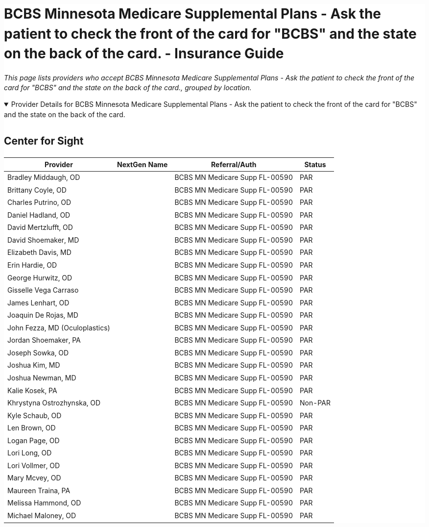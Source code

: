 # BCBS Minnesota Medicare Supplemental Plans - Ask the patient to check the front of the card for "BCBS" and the state on the back of the card. - Insurance Guide

*This page lists providers who accept BCBS Minnesota Medicare Supplemental Plans - Ask the patient to check the front of the card for "BCBS" and the state on the back of the card., grouped by location.*

<details open><summary>Provider Details for BCBS Minnesota Medicare Supplemental Plans - Ask the patient to check the front of the card for "BCBS" and the state on the back of the card.</summary>

## Center for Sight

| Provider | NextGen Name | Referral/Auth | Status |
|----------|-------------|--------------|--------|
| Bradley Middaugh, OD |  | BCBS MN Medicare Supp FL-00590 | PAR |
| Brittany Coyle, OD |  | BCBS MN Medicare Supp FL-00590 | PAR |
| Charles Putrino, OD |  | BCBS MN Medicare Supp FL-00590 | PAR |
| Daniel Hadland, OD |  | BCBS MN Medicare Supp FL-00590 | PAR |
| David Mertzlufft, OD |  | BCBS MN Medicare Supp FL-00590 | PAR |
| David Shoemaker, MD |  | BCBS MN Medicare Supp FL-00590 | PAR |
| Elizabeth Davis, MD |  | BCBS MN Medicare Supp FL-00590 | PAR |
| Erin Hardie, OD |  | BCBS MN Medicare Supp FL-00590 | PAR |
| George Hurwitz, OD |  | BCBS MN Medicare Supp FL-00590 | PAR |
| Gisselle Vega Carraso |  | BCBS MN Medicare Supp FL-00590 | PAR |
| James Lenhart, OD |  | BCBS MN Medicare Supp FL-00590 | PAR |
| Joaquin De Rojas, MD |  | BCBS MN Medicare Supp FL-00590 | PAR |
| John Fezza, MD (Oculoplastics) |  | BCBS MN Medicare Supp FL-00590 | PAR |
| Jordan Shoemaker, PA |  | BCBS MN Medicare Supp FL-00590 | PAR |
| Joseph Sowka, OD |  | BCBS MN Medicare Supp FL-00590 | PAR |
| Joshua Kim, MD |  | BCBS MN Medicare Supp FL-00590 | PAR |
| Joshua Newman, MD |  | BCBS MN Medicare Supp FL-00590 | PAR |
| Kalie Kosek, PA |  | BCBS MN Medicare Supp FL-00590 | PAR |
| Khrystyna Ostrozhynska, OD |  | BCBS MN Medicare Supp FL-00590 | Non-PAR |
| Kyle Schaub, OD |  | BCBS MN Medicare Supp FL-00590 | PAR |
| Len Brown, OD |  | BCBS MN Medicare Supp FL-00590 | PAR |
| Logan Page, OD |  | BCBS MN Medicare Supp FL-00590 | PAR |
| Lori Long, OD |  | BCBS MN Medicare Supp FL-00590 | PAR |
| Lori Vollmer, OD |  | BCBS MN Medicare Supp FL-00590 | PAR |
| Mary Mcvey, OD |  | BCBS MN Medicare Supp FL-00590 | PAR |
| Maureen Traina, PA |  | BCBS MN Medicare Supp FL-00590 | PAR |
| Melissa Hammond, OD |  | BCBS MN Medicare Supp FL-00590 | PAR |
| Michael Maloney, OD |  | BCBS MN Medicare Supp FL-00590 | PAR |